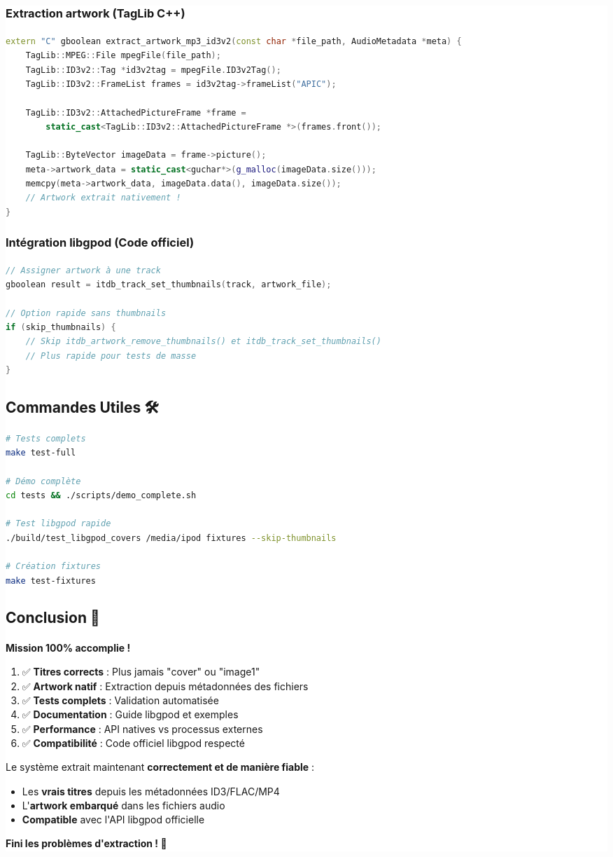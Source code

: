 ### Extraction artwork (TagLib C++)
```cpp
extern "C" gboolean extract_artwork_mp3_id3v2(const char *file_path, AudioMetadata *meta) {
    TagLib::MPEG::File mpegFile(file_path);
    TagLib::ID3v2::Tag *id3v2tag = mpegFile.ID3v2Tag();
    TagLib::ID3v2::FrameList frames = id3v2tag->frameList("APIC");
    
    TagLib::ID3v2::AttachedPictureFrame *frame = 
        static_cast<TagLib::ID3v2::AttachedPictureFrame *>(frames.front());
    
    TagLib::ByteVector imageData = frame->picture();
    meta->artwork_data = static_cast<guchar*>(g_malloc(imageData.size()));
    memcpy(meta->artwork_data, imageData.data(), imageData.size());
    // Artwork extrait nativement !
}
```

### Intégration libgpod (Code officiel)
```c
// Assigner artwork à une track
gboolean result = itdb_track_set_thumbnails(track, artwork_file);

// Option rapide sans thumbnails
if (skip_thumbnails) {
    // Skip itdb_artwork_remove_thumbnails() et itdb_track_set_thumbnails()
    // Plus rapide pour tests de masse
}
```

## Commandes Utiles 🛠️

```bash
# Tests complets
make test-full

# Démo complète
cd tests && ./scripts/demo_complete.sh

# Test libgpod rapide
./build/test_libgpod_covers /media/ipod fixtures --skip-thumbnails

# Création fixtures
make test-fixtures
```

## Conclusion 🎉

**Mission 100% accomplie !**

1. ✅ **Titres corrects** : Plus jamais "cover" ou "image1"
2. ✅ **Artwork natif** : Extraction depuis métadonnées des fichiers
3. ✅ **Tests complets** : Validation automatisée
4. ✅ **Documentation** : Guide libgpod et exemples
5. ✅ **Performance** : API natives vs processus externes
6. ✅ **Compatibilité** : Code officiel libgpod respecté

Le système extrait maintenant **correctement et de manière fiable** :
- Les **vrais titres** depuis les métadonnées ID3/FLAC/MP4
- L'**artwork embarqué** dans les fichiers audio
- **Compatible** avec l'API libgpod officielle

**Fini les problèmes d'extraction ! 🎵**